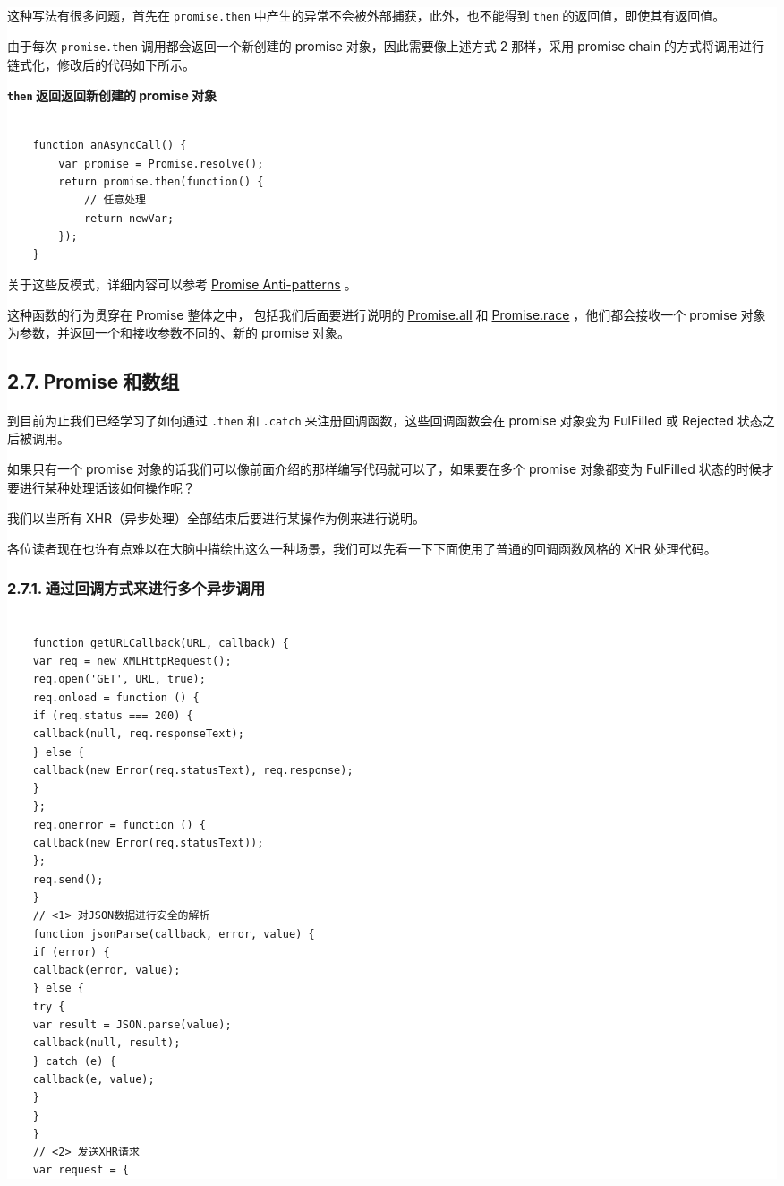 这种写法有很多问题，首先在 `promise.then` 中产生的异常不会被外部捕获，此外，也不能得到 `then` 的返回值，即使其有返回值。

由于每次 `promise.then` 调用都会返回一个新创建的 promise 对象，因此需要像上述方式 2 那样，采用 promise chain 的方式将调用进行链式化，修改后的代码如下所示。

**`then` 返回返回新创建的 promise 对象**

```

    function anAsyncCall() {
        var promise = Promise.resolve();
        return promise.then(function() {
            // 任意处理
            return newVar;
        });
    }

```

关于这些反模式，详细内容可以参考 [Promise Anti-patterns](http://taoofcode.net/promise-anti-patterns/) 。

这种函数的行为贯穿在 Promise 整体之中， 包括我们后面要进行说明的 [Promise.all](http://liubin.github.io/promises-book/#ch2-promise-all) 和 [Promise.race](http://liubin.github.io/promises-book/#ch2-promise-race) ，他们都会接收一个 promise 对象为参数，并返回一个和接收参数不同的、新的 promise 对象。

## 2.7. Promise 和数组

到目前为止我们已经学习了如何通过 `.then` 和 `.catch` 来注册回调函数，这些回调函数会在 promise 对象变为 FulFilled 或 Rejected 状态之后被调用。

如果只有一个 promise 对象的话我们可以像前面介绍的那样编写代码就可以了，如果要在多个 promise 对象都变为 FulFilled 状态的时候才要进行某种处理话该如何操作呢？

我们以当所有 XHR（异步处理）全部结束后要进行某操作为例来进行说明。

各位读者现在也许有点难以在大脑中描绘出这么一种场景，我们可以先看一下下面使用了普通的回调函数风格的 XHR 处理代码。

### 2.7.1. 通过回调方式来进行多个异步调用

```

    function getURLCallback(URL, callback) {
    var req = new XMLHttpRequest();
    req.open('GET', URL, true);
    req.onload = function () {
    if (req.status === 200) {
    callback(null, req.responseText);
    } else {
    callback(new Error(req.statusText), req.response);
    }
    };
    req.onerror = function () {
    callback(new Error(req.statusText));
    };
    req.send();
    }
    // <1> 对JSON数据进行安全的解析
    function jsonParse(callback, error, value) {
    if (error) {
    callback(error, value);
    } else {
    try {
    var result = JSON.parse(value);
    callback(null, result);
    } catch (e) {
    callback(e, value);
    }
    }
    }
    // <2> 发送XHR请求
    var request = {
```